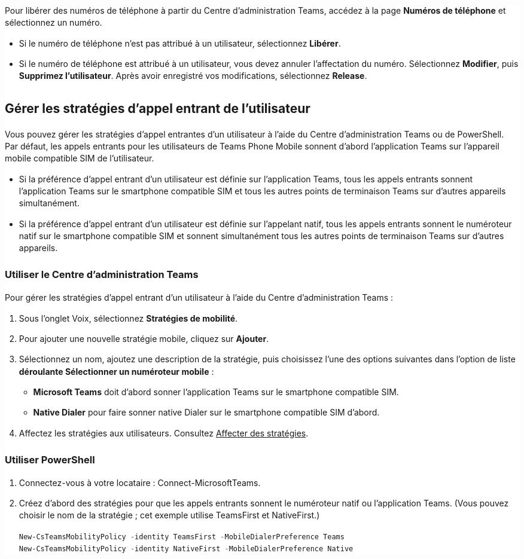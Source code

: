 Pour libérer des numéros de téléphone à partir du Centre d’administration Teams, accédez à la page **Numéros de téléphone** et sélectionnez un numéro.

- Si le numéro de téléphone n’est pas attribué à un utilisateur, sélectionnez **Libérer**.

- Si le numéro de téléphone est attribué à un utilisateur, vous devez annuler l’affectation du numéro. Sélectionnez **Modifier**, puis **Supprimez l’utilisateur**. Après avoir enregistré vos modifications, sélectionnez **Release**.

## <a name="manage-user-incoming-calling-policies"></a>Gérer les stratégies d’appel entrant de l’utilisateur

Vous pouvez gérer les stratégies d’appel entrantes d’un utilisateur à l’aide du Centre d’administration Teams ou de PowerShell. Par défaut, les appels entrants pour les utilisateurs de Teams Phone Mobile sonnent d’abord l’application Teams sur l’appareil mobile compatible SIM de l’utilisateur. 

- Si la préférence d’appel entrant d’un utilisateur est définie sur l’application Teams, tous les appels entrants sonnent l’application Teams sur le smartphone compatible SIM et tous les autres points de terminaison Teams sur d’autres appareils simultanément. 

- Si la préférence d’appel entrant d’un utilisateur est définie sur l’appelant natif, tous les appels entrants sonnent le numéroteur natif sur le smartphone compatible SIM et sonnent simultanément tous les autres points de terminaison Teams sur d’autres appareils. 

### <a name="use-the-teams-admin-center"></a>Utiliser le Centre d’administration Teams

Pour gérer les stratégies d’appel entrant d’un utilisateur à l’aide du Centre d’administration Teams :

1. Sous l’onglet Voix, sélectionnez **Stratégies de mobilité**. 

2. Pour ajouter une nouvelle stratégie mobile, cliquez sur **Ajouter**.

3. Sélectionnez un nom, ajoutez une description de la stratégie, puis choisissez l’une des options suivantes dans l’option de liste **déroulante Sélectionner un numéroteur mobile** :

   -  **Microsoft Teams** doit d’abord sonner l’application Teams sur le smartphone compatible SIM. 

   - **Native Dialer** pour faire sonner native Dialer sur le smartphone compatible SIM d’abord.

4. Affectez les stratégies aux utilisateurs. Consultez [Affecter des stratégies](assign-policies-users-and-groups.md).


### <a name="use-powershell"></a>Utiliser PowerShell

1. Connectez-vous à votre locataire : Connect-MicrosoftTeams.
 
2. Créez d’abord des stratégies pour que les appels entrants sonnent le numéroteur natif ou l’application Teams. (Vous pouvez choisir le nom de la stratégie ; cet exemple utilise TeamsFirst et NativeFirst.) 

   ```PowerShell
   New-CsTeamsMobilityPolicy -identity TeamsFirst -MobileDialerPreference Teams 
   New-CsTeamsMobilityPolicy -identity NativeFirst -MobileDialerPreference Native 
   ```
